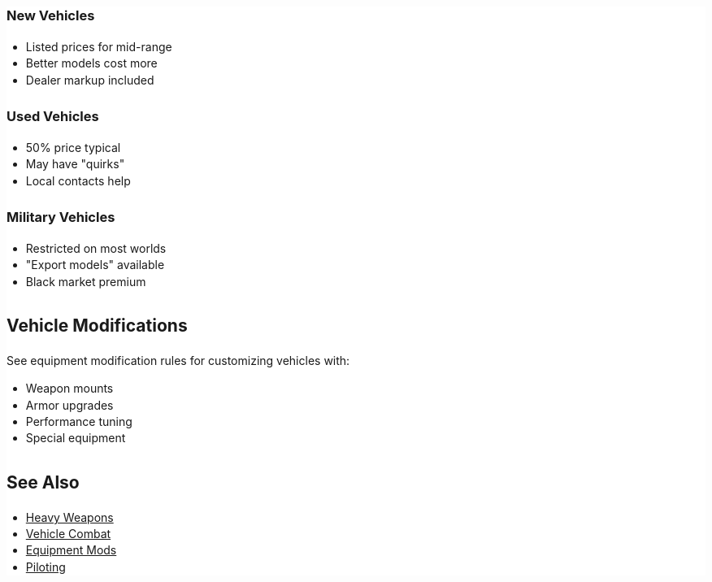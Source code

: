 ### New Vehicles
- Listed prices for mid-range
- Better models cost more
- Dealer markup included

### Used Vehicles
- 50% price typical
- May have "quirks"
- Local contacts help

### Military Vehicles
- Restricted on most worlds
- "Export models" available
- Black market premium

## Vehicle Modifications
See equipment modification rules for customizing vehicles with:
- Weapon mounts
- Armor upgrades
- Performance tuning
- Special equipment

## See Also
- [Heavy Weapons](../heavy-weapons/)
- [Vehicle Combat](../../systems/vehicle-combat.md)
- [Equipment Mods](../modifications/)
- [Piloting](../../character-creation/skills/pilot.md)